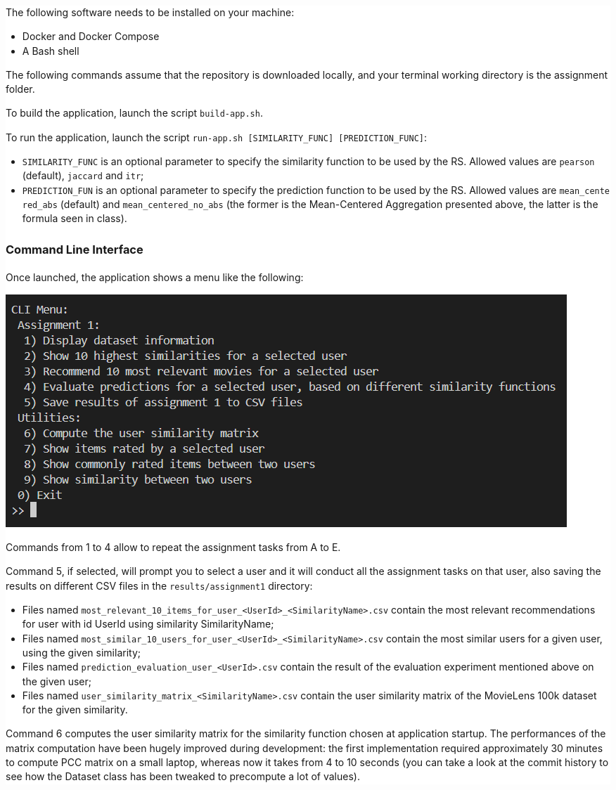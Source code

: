 The following software needs to be installed on your machine:
- Docker and Docker Compose
- A Bash shell

The following commands assume that the repository is downloaded locally, and your terminal working directory is the assignment folder.

To build the application, launch the script `build-app.sh`.

To run the application, launch the script `run-app.sh [SIMILARITY_FUNC] [PREDICTION_FUNC]`:
- `SIMILARITY_FUNC` is an optional parameter to specify the similarity function to be used by the RS. Allowed values are `pearson` (default), `jaccard` and `itr`;
- `PREDICTION_FUN` is an optional parameter to specify the prediction function to be used by the RS. Allowed values are `mean_centered_abs` (default) and `mean_centered_no_abs` (the former is the Mean-Centered Aggregation presented above, the latter is the formula seen in class).


### Command Line Interface
Once launched, the application shows a menu like the following:

![](./resources/report-images/command-line-interface.png)

Commands from 1 to 4 allow to repeat the assignment tasks from A to E. 

Command 5, if selected, will prompt you to select a user and it will conduct all the assignment tasks on that user, also saving the results on different CSV files in the `results/assignment1` directory:
- Files named `most_relevant_10_items_for_user_<UserId>_<SimilarityName>.csv` contain the most relevant recommendations for user with id UserId using similarity SimilarityName;
- Files named `most_similar_10_users_for_user_<UserId>_<SimilarityName>.csv` contain the most similar users for a given user, using the given similarity;
- Files named `prediction_evaluation_user_<UserId>.csv` contain the result of the evaluation experiment mentioned above on the given user;
- Files named `user_similarity_matrix_<SimilarityName>.csv` contain the user similarity matrix of the MovieLens 100k dataset for the given similarity.

Command 6 computes the user similarity matrix for the similarity function chosen at application startup. The performances of the matrix computation have been hugely improved during development: the first implementation required approximately 30 minutes to compute PCC matrix on a small laptop, whereas now it takes from 4 to 10 seconds (you can take a look at the commit history to see how the Dataset class has been tweaked to precompute a lot of values). 
